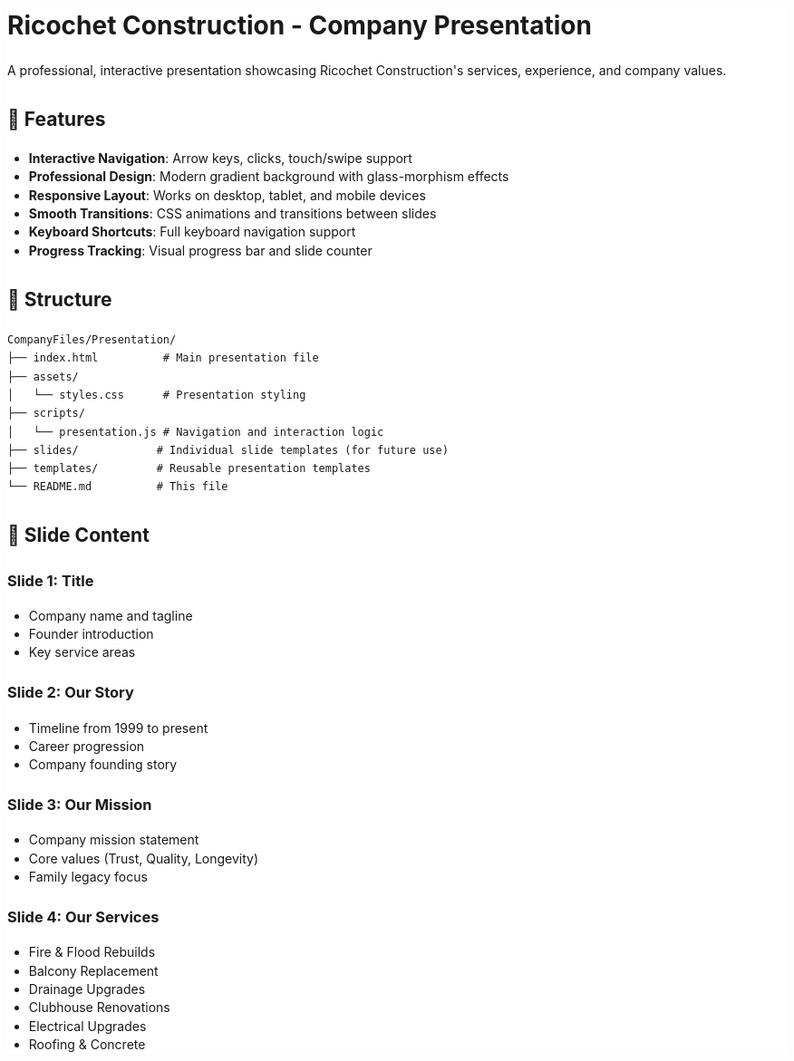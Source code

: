 # Ricochet Construction - Company Presentation

A professional, interactive presentation showcasing Ricochet Construction's services, experience, and company values.

## 🚀 Features

- **Interactive Navigation**: Arrow keys, clicks, touch/swipe support
- **Professional Design**: Modern gradient background with glass-morphism effects
- **Responsive Layout**: Works on desktop, tablet, and mobile devices
- **Smooth Transitions**: CSS animations and transitions between slides
- **Keyboard Shortcuts**: Full keyboard navigation support
- **Progress Tracking**: Visual progress bar and slide counter

## 📁 Structure

```
CompanyFiles/Presentation/
├── index.html          # Main presentation file
├── assets/
│   └── styles.css      # Presentation styling
├── scripts/
│   └── presentation.js # Navigation and interaction logic
├── slides/            # Individual slide templates (for future use)
├── templates/         # Reusable presentation templates
└── README.md          # This file
```

## 🎯 Slide Content

### Slide 1: Title
- Company name and tagline
- Founder introduction
- Key service areas

### Slide 2: Our Story
- Timeline from 1999 to present
- Career progression
- Company founding story

### Slide 3: Our Mission
- Company mission statement
- Core values (Trust, Quality, Longevity)
- Family legacy focus

### Slide 4: Our Services
- Fire & Flood Rebuilds
- Balcony Replacement
- Drainage Upgrades
- Clubhouse Renovations
- Electrical Upgrades
- Roofing & Concrete
